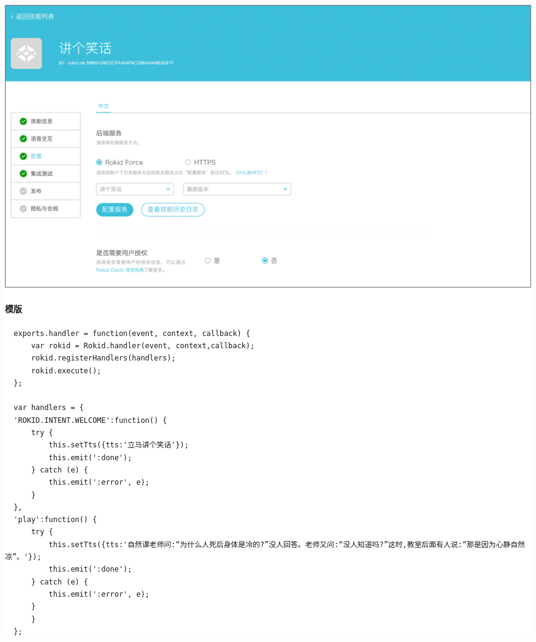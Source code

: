 ![](images/03-配置完成.jpg)

#### 模版

```
  exports.handler = function(event, context, callback) {
      var rokid = Rokid.handler(event, context,callback);
      rokid.registerHandlers(handlers);
      rokid.execute();
  };

  var handlers = {
  'ROKID.INTENT.WELCOME':function() {
      try {
          this.setTts({tts:'立马讲个笑话'});
          this.emit(':done');
      } catch (e) {
          this.emit(':error', e);
      }
  },
  'play':function() {
      try {
          this.setTts({tts:'自然课老师问:“为什么人死后身体是冷的?”没人回答。老师又问:“没人知道吗?”这时,教室后面有人说:“那是因为心静自然凉”。'});
          this.emit(':done');
      } catch (e) {
          this.emit(':error', e);
      }
      }
  };
```
